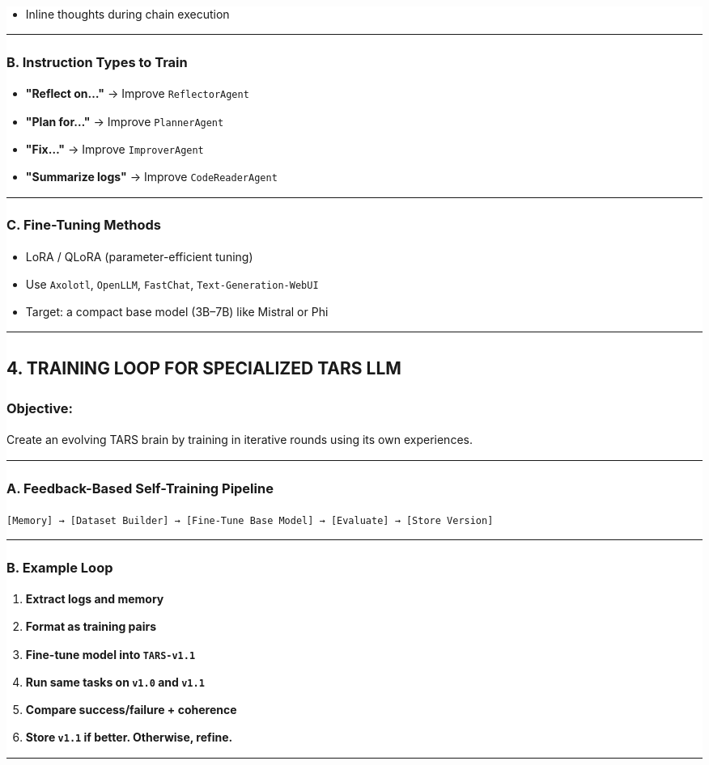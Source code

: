 *   Inline thoughts during chain execution
    

* * *

### **B. Instruction Types to Train**

*   **"Reflect on…"** → Improve `ReflectorAgent`
    
*   **"Plan for…"** → Improve `PlannerAgent`
    
*   **"Fix…"** → Improve `ImproverAgent`
    
*   **"Summarize logs"** → Improve `CodeReaderAgent`
    

* * *

### **C. Fine-Tuning Methods**

*   LoRA / QLoRA (parameter-efficient tuning)
    
*   Use `Axolotl`, `OpenLLM`, `FastChat`, `Text-Generation-WebUI`
    
*   Target: a compact base model (3B–7B) like Mistral or Phi
    

* * *

**4\. TRAINING LOOP FOR SPECIALIZED TARS LLM**
----------------------------------------------

### **Objective:**

Create an evolving TARS brain by training in iterative rounds using its own experiences.

* * *

### **A. Feedback-Based Self-Training Pipeline**

```plaintext
[Memory] → [Dataset Builder] → [Fine-Tune Base Model] → [Evaluate] → [Store Version]
```

* * *

### **B. Example Loop**

1.  **Extract logs and memory**
    
2.  **Format as training pairs**
    
3.  **Fine-tune model into `TARS-v1.1`**
    
4.  **Run same tasks on `v1.0` and `v1.1`**
    
5.  **Compare success/failure + coherence**
    
6.  **Store `v1.1` if better. Otherwise, refine.**
    

* * *
